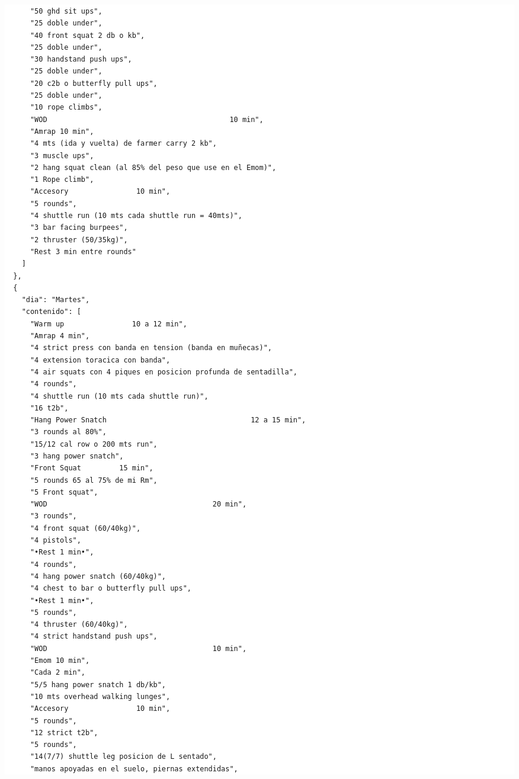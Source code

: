           "50 ghd sit ups",
          "25 doble under",
          "40 front squat 2 db o kb",
          "25 doble under",
          "30 handstand push ups",
          "25 doble under",
          "20 c2b o butterfly pull ups",
          "25 doble under",
          "10 rope climbs",
          "WOD                                           10 min",
          "Amrap 10 min",
          "4 mts (ida y vuelta) de farmer carry 2 kb",
          "3 muscle ups",
          "2 hang squat clean (al 85% del peso que use en el Emom)",
          "1 Rope climb",
          "Accesory                10 min",
          "5 rounds",
          "4 shuttle run (10 mts cada shuttle run = 40mts)",
          "3 bar facing burpees",
          "2 thruster (50/35kg)",
          "Rest 3 min entre rounds"
        ]
      },
      {
        "dia": "Martes",
        "contenido": [
          "Warm up                10 a 12 min",
          "Amrap 4 min",
          "4 strict press con banda en tension (banda en muñecas)",
          "4 extension toracica con banda",
          "4 air squats con 4 piques en posicion profunda de sentadilla",
          "4 rounds",
          "4 shuttle run (10 mts cada shuttle run)",
          "16 t2b",
          "Hang Power Snatch                                  12 a 15 min",
          "3 rounds al 80%",
          "15/12 cal row o 200 mts run",
          "3 hang power snatch",
          "Front Squat         15 min",
          "5 rounds 65 al 75% de mi Rm",
          "5 Front squat",
          "WOD                                       20 min",
          "3 rounds",
          "4 front squat (60/40kg)",
          "4 pistols",
          "•Rest 1 min•",
          "4 rounds",
          "4 hang power snatch (60/40kg)",
          "4 chest to bar o butterfly pull ups",
          "•Rest 1 min•",
          "5 rounds",
          "4 thruster (60/40kg)",
          "4 strict handstand push ups",
          "WOD                                       10 min",
          "Emom 10 min",
          "Cada 2 min",
          "5/5 hang power snatch 1 db/kb",
          "10 mts overhead walking lunges",
          "Accesory                10 min",
          "5 rounds",
          "12 strict t2b",
          "5 rounds",
          "14(7/7) shuttle leg posicion de L sentado",
          "manos apoyadas en el suelo, piernas extendidas",